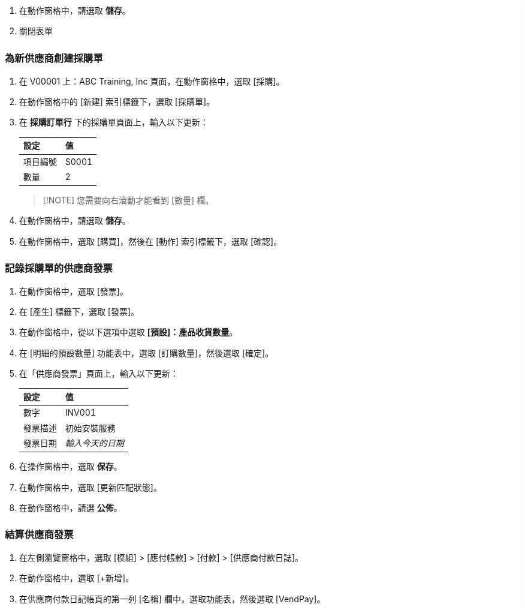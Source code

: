 1. 在動作窗格中，請選取 **儲存**。

1. 關閉表單 

### <a name="create-a-purchase-order-for-the-new-vendor"></a>為新供應商創建採購單

1. 在 V00001 上：ABC Training, Inc 頁面，在動作窗格中，選取 [採購]。

1. 在動作窗格中的 [新建] 索引標籤下，選取 [採購單]。

1. 在 **採購訂單行** 下的採購單頁面上，輸入以下更新：

    | **設定**| **值**|
    | :--- | :--- |
    | 項目編號| S0001|
    | 數量| 2|

    >[!NOTE] 您需要向右滾動才能看到 [數量] 欄。

1. 在動作窗格中，請選取 **儲存**。

1. 在動作窗格中，選取 [購買]，然後在 [動作] 索引標籤下，選取 [確認]。

### <a name="record-vendor-invoice-for-the-purchase-order"></a>記錄採購單的供應商發票

1. 在動作窗格中，選取 [發票]。

1. 在 [產生] 標籤下，選取 [發票]。

1. 在動作窗格中，從以下選項中選取 **[預設]：產品收貨數量**。

1. 在 [明細的預設數量] 功能表中，選取 [訂購數量]，然後選取 [確定]。

1. 在「供應商發票」頁面上，輸入以下更新：

    | **設定**| **值**|
    | :--- | :--- |
    | 數字| INV001|
    | 發票描述| 初始安裝服務|
    | 發票日期| *輸入今天的日期*|

1. 在操作窗格中，選取 **保存**。

1. 在動作窗格中，選取 [更新匹配狀態]。

1. 在動作窗格中，請選 **公佈**。

### <a name="settling-the-vendor-invoice"></a>結算供應商發票

1. 在左側瀏覽窗格中，選取 [模組] > [應付帳款] > [付款] > [供應商付款日誌]。

1. 在動作窗格中，選取 [+新增]。

1. 在供應商付款日記帳頁的第一列 [名稱] 欄中，選取功能表，然後選取 [VendPay]。
